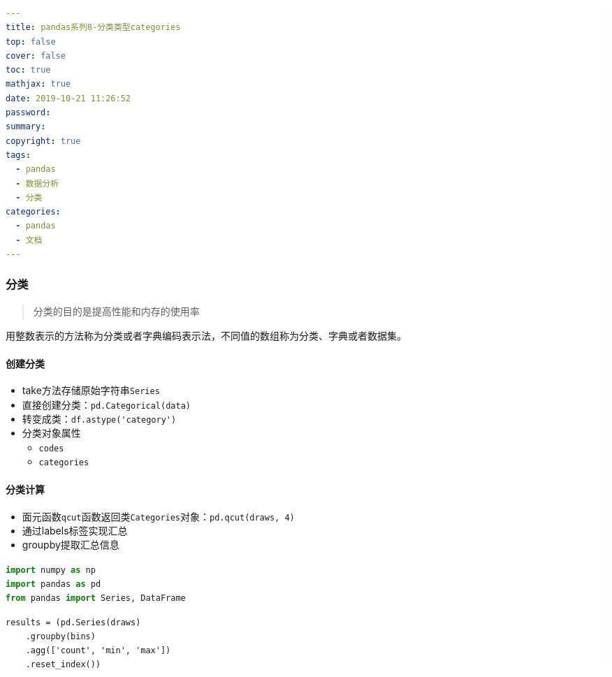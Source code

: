 ```yaml
---
title: pandas系列8-分类类型categories
top: false
cover: false
toc: true
mathjax: true
date: 2019-10-21 11:26:52
password:
summary:
copyright: true
tags:
  - pandas
  - 数据分析
  - 分类
categories:
  - pandas
  - 文档
---
```


### 分类

>分类的目的是提高性能和内存的使用率

用整数表示的方法称为分类或者字典编码表示法，不同值的数组称为分类、字典或者数据集。

#### 创建分类

- take方法存储原始字符串`Series`
- 直接创建分类：`pd.Categorical(data)`
- 转变成类：`df.astype('category')`
- 分类对象属性
  - `codes`
  - `categories`



#### 分类计算

- 面元函数`qcut`函数返回类`Categories`对象：`pd.qcut(draws, 4)`
- 通过labels标签实现汇总
- groupby提取汇总信息

```python
import numpy as np
import pandas as pd
from pandas import Series, DataFrame
```

```
results = (pd.Series(draws)
    .groupby(bins)
    .agg(['count', 'min', 'max'])
    .reset_index())
```
